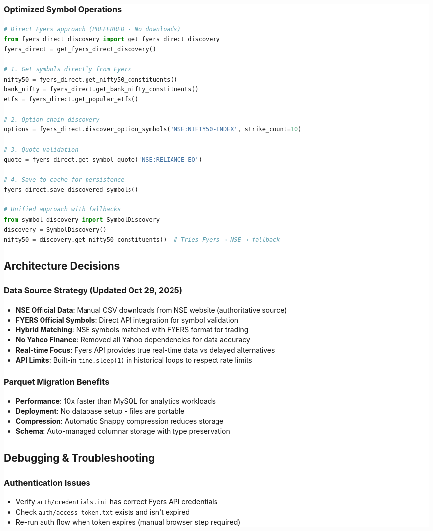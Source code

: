 ### Optimized Symbol Operations
```python
# Direct Fyers approach (PREFERRED - No downloads)
from fyers_direct_discovery import get_fyers_direct_discovery
fyers_direct = get_fyers_direct_discovery()

# 1. Get symbols directly from Fyers
nifty50 = fyers_direct.get_nifty50_constituents()
bank_nifty = fyers_direct.get_bank_nifty_constituents()
etfs = fyers_direct.get_popular_etfs()

# 2. Option chain discovery
options = fyers_direct.discover_option_symbols('NSE:NIFTY50-INDEX', strike_count=10)

# 3. Quote validation
quote = fyers_direct.get_symbol_quote('NSE:RELIANCE-EQ')

# 4. Save to cache for persistence
fyers_direct.save_discovered_symbols()

# Unified approach with fallbacks
from symbol_discovery import SymbolDiscovery
discovery = SymbolDiscovery()
nifty50 = discovery.get_nifty50_constituents()  # Tries Fyers → NSE → fallback
```

## Architecture Decisions

### Data Source Strategy (Updated Oct 29, 2025)
- **NSE Official Data**: Manual CSV downloads from NSE website (authoritative source)
- **FYERS Official Symbols**: Direct API integration for symbol validation
- **Hybrid Matching**: NSE symbols matched with FYERS format for trading
- **No Yahoo Finance**: Removed all Yahoo dependencies for data accuracy
- **Real-time Focus**: Fyers API provides true real-time data vs delayed alternatives
- **API Limits**: Built-in `time.sleep(1)` in historical loops to respect rate limits

### Parquet Migration Benefits
- **Performance**: 10x faster than MySQL for analytics workloads
- **Deployment**: No database setup - files are portable
- **Compression**: Automatic Snappy compression reduces storage
- **Schema**: Auto-managed columnar storage with type preservation

## Debugging & Troubleshooting

### Authentication Issues
- Verify `auth/credentials.ini` has correct Fyers API credentials
- Check `auth/access_token.txt` exists and isn't expired
- Re-run auth flow when token expires (manual browser step required)
